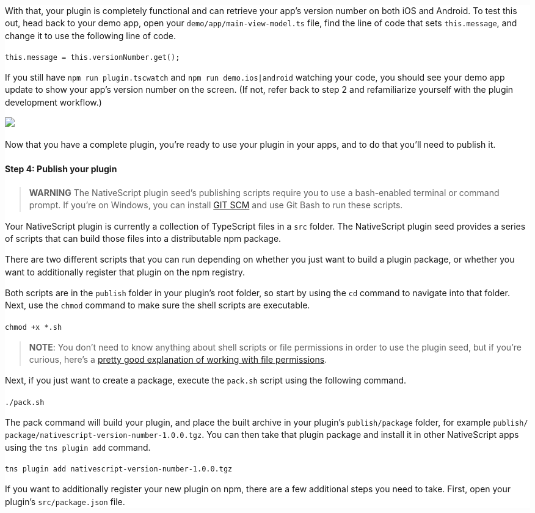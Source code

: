 With that, your plugin is completely functional and can retrieve your app’s version number on both iOS and Android. To test this out, head back to your demo app, open your `demo/app/main-view-model.ts` file, find the line of code that sets `this.message`, and change it to use the following line of code.

```
this.message = this.versionNumber.get();
```

If you still have `npm run plugin.tscwatch` and `npm run demo.ios|android` watching your code, you should see your demo app update to show your app’s version number on the screen. (If not, refer back to step 2 and refamiliarize yourself with the plugin development workflow.)

![](ios-version-number.png)

Now that you have a complete plugin, you’re ready to use your plugin in your apps, and to do that you’ll need to publish it.

#### Step 4: Publish your plugin

> **WARNING** The NativeScript plugin seed’s publishing scripts require you to use a bash-enabled terminal or command prompt. If you’re on Windows, you can install [GIT SCM](https://git-for-windows.github.io/) and use Git Bash to run these scripts.

Your NativeScript plugin is currently a collection of TypeScript files in a `src` folder. The NativeScript plugin seed provides a series of scripts that can build those files into a distributable npm package.

There are two different scripts that you can run depending on whether you just want to build a plugin package, or whether you want to additionally register that plugin on the npm registry.

Both scripts are in the `publish` folder in your plugin’s root folder, so start by using the `cd` command to navigate into that folder. Next, use the `chmod` command to make sure the shell scripts are executable.

```
chmod +x *.sh
```

> **NOTE**: You don’t need to know anything about shell scripts or file permissions in order to use the plugin seed, but if you’re curious, here’s a [pretty good explanation of working with file permissions](http://linuxcommand.org/lc3_lts0090.php).

Next, if you just want to create a package, execute the `pack.sh` script using the following command.

```
./pack.sh
```

The pack command will build your plugin, and place the built archive in your plugin’s `publish/package` folder, for example `publish/package/nativescript-version-number-1.0.0.tgz`. You can then take that plugin package and install it in other NativeScript apps using the `tns plugin add` command.

```
tns plugin add nativescript-version-number-1.0.0.tgz
```

If you want to additionally register your new plugin on npm, there are a few additional steps you need to take. First, open your plugin’s `src/package.json` file.
